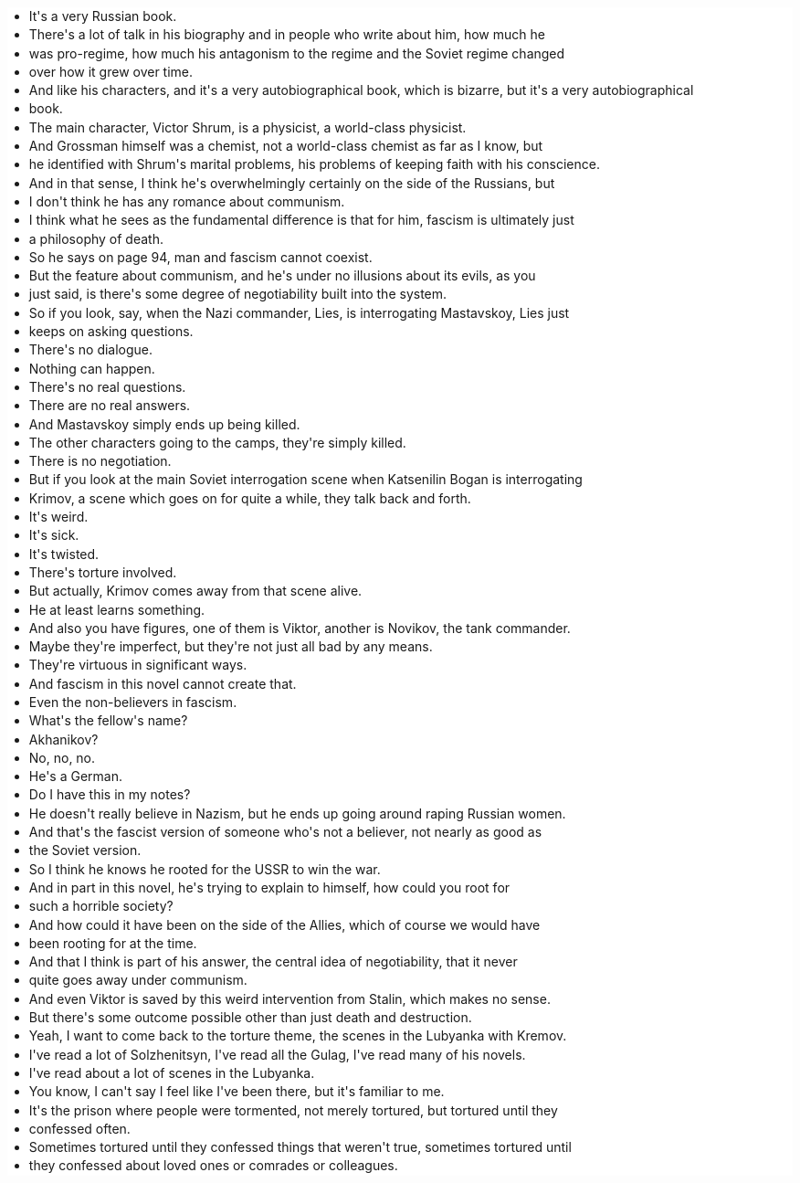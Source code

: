*  It's a very Russian book.
*  There's a lot of talk in his biography and in people who write about him, how much he
*  was pro-regime, how much his antagonism to the regime and the Soviet regime changed
*  over how it grew over time.
*  And like his characters, and it's a very autobiographical book, which is bizarre, but it's a very autobiographical
*  book.
*  The main character, Victor Shrum, is a physicist, a world-class physicist.
*  And Grossman himself was a chemist, not a world-class chemist as far as I know, but
*  he identified with Shrum's marital problems, his problems of keeping faith with his conscience.
*  And in that sense, I think he's overwhelmingly certainly on the side of the Russians, but
*  I don't think he has any romance about communism.
*  I think what he sees as the fundamental difference is that for him, fascism is ultimately just
*  a philosophy of death.
*  So he says on page 94, man and fascism cannot coexist.
*  But the feature about communism, and he's under no illusions about its evils, as you
*  just said, is there's some degree of negotiability built into the system.
*  So if you look, say, when the Nazi commander, Lies, is interrogating Mastavskoy, Lies just
*  keeps on asking questions.
*  There's no dialogue.
*  Nothing can happen.
*  There's no real questions.
*  There are no real answers.
*  And Mastavskoy simply ends up being killed.
*  The other characters going to the camps, they're simply killed.
*  There is no negotiation.
*  But if you look at the main Soviet interrogation scene when Katsenilin Bogan is interrogating
*  Krimov, a scene which goes on for quite a while, they talk back and forth.
*  It's weird.
*  It's sick.
*  It's twisted.
*  There's torture involved.
*  But actually, Krimov comes away from that scene alive.
*  He at least learns something.
*  And also you have figures, one of them is Viktor, another is Novikov, the tank commander.
*  Maybe they're imperfect, but they're not just all bad by any means.
*  They're virtuous in significant ways.
*  And fascism in this novel cannot create that.
*  Even the non-believers in fascism.
*  What's the fellow's name?
*  Akhanikov?
*  No, no, no.
*  He's a German.
*  Do I have this in my notes?
*  He doesn't really believe in Nazism, but he ends up going around raping Russian women.
*  And that's the fascist version of someone who's not a believer, not nearly as good as
*  the Soviet version.
*  So I think he knows he rooted for the USSR to win the war.
*  And in part in this novel, he's trying to explain to himself, how could you root for
*  such a horrible society?
*  And how could it have been on the side of the Allies, which of course we would have
*  been rooting for at the time.
*  And that I think is part of his answer, the central idea of negotiability, that it never
*  quite goes away under communism.
*  And even Viktor is saved by this weird intervention from Stalin, which makes no sense.
*  But there's some outcome possible other than just death and destruction.
*  Yeah, I want to come back to the torture theme, the scenes in the Lubyanka with Kremov.
*  I've read a lot of Solzhenitsyn, I've read all the Gulag, I've read many of his novels.
*  I've read about a lot of scenes in the Lubyanka.
*  You know, I can't say I feel like I've been there, but it's familiar to me.
*  It's the prison where people were tormented, not merely tortured, but tortured until they
*  confessed often.
*  Sometimes tortured until they confessed things that weren't true, sometimes tortured until
*  they confessed about loved ones or comrades or colleagues.